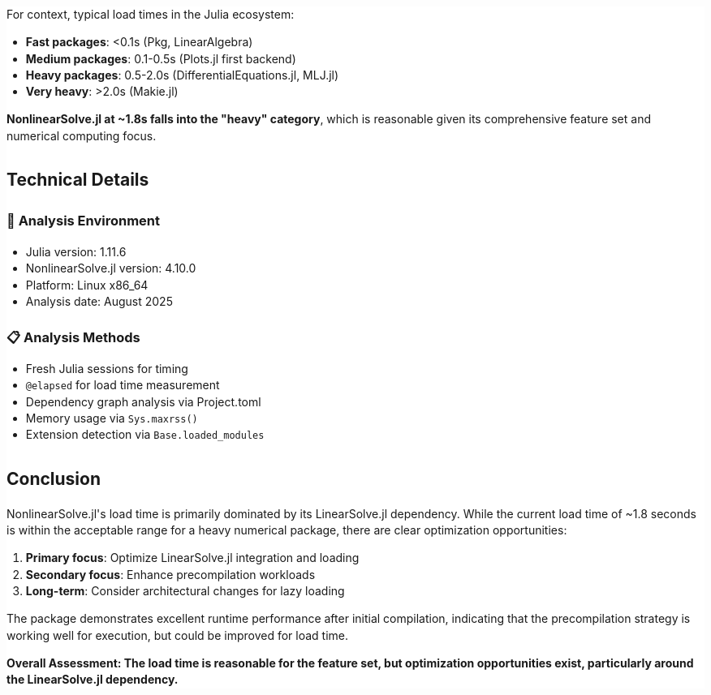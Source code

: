 For context, typical load times in the Julia ecosystem:
- **Fast packages**: <0.1s (Pkg, LinearAlgebra)
- **Medium packages**: 0.1-0.5s (Plots.jl first backend)
- **Heavy packages**: 0.5-2.0s (DifferentialEquations.jl, MLJ.jl)
- **Very heavy**: >2.0s (Makie.jl)

**NonlinearSolve.jl at ~1.8s falls into the "heavy" category**, which is reasonable given its comprehensive feature set and numerical computing focus.

## Technical Details

### 🔧 **Analysis Environment**
- Julia version: 1.11.6
- NonlinearSolve.jl version: 4.10.0
- Platform: Linux x86_64
- Analysis date: August 2025

### 📋 **Analysis Methods**
- Fresh Julia sessions for timing
- `@elapsed` for load time measurement
- Dependency graph analysis via Project.toml
- Memory usage via `Sys.maxrss()`
- Extension detection via `Base.loaded_modules`

## Conclusion

NonlinearSolve.jl's load time is primarily dominated by its LinearSolve.jl dependency. While the current load time of ~1.8 seconds is within the acceptable range for a heavy numerical package, there are clear optimization opportunities:

1. **Primary focus**: Optimize LinearSolve.jl integration and loading
2. **Secondary focus**: Enhance precompilation workloads  
3. **Long-term**: Consider architectural changes for lazy loading

The package demonstrates excellent runtime performance after initial compilation, indicating that the precompilation strategy is working well for execution, but could be improved for load time.

**Overall Assessment: The load time is reasonable for the feature set, but optimization opportunities exist, particularly around the LinearSolve.jl dependency.**